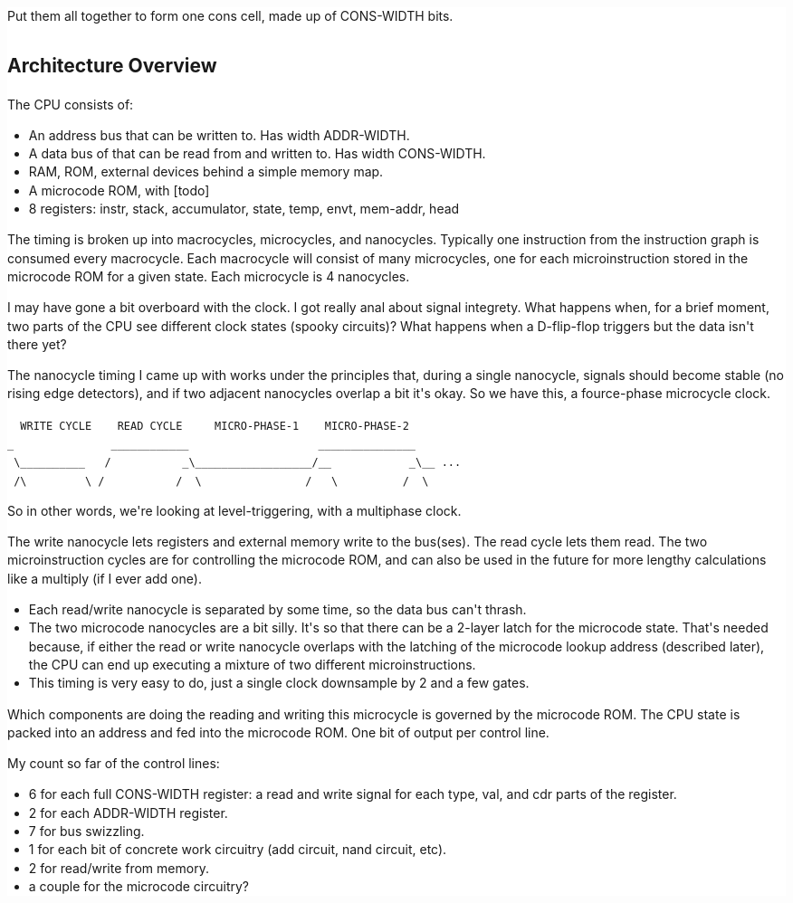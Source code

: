 Put them all together to form one cons cell, made up of CONS-WIDTH bits.

## Architecture Overview

The CPU consists of:

- An address bus that can be written to. Has width ADDR-WIDTH.
- A data bus of that can be read from and written to. Has width CONS-WIDTH.
- RAM, ROM, external devices behind a simple memory map.
- A microcode ROM, with [todo]
- 8 registers: instr, stack, accumulator, state, temp, envt, mem-addr, head

The timing is broken up into macrocycles, microcycles, and nanocycles. Typically one instruction from the instruction graph is consumed every macrocycle. Each macrocycle will consist of many microcycles, one for each microinstruction stored in the microcode ROM for a given state. Each microcycle is 4 nanocycles.

I may have gone a bit overboard with the clock. I got really anal about signal integrety. What happens when, for a brief moment, two parts of the CPU see different clock states (spooky circuits)? What happens when a D-flip-flop triggers but the data isn't there yet?

The nanocycle timing I came up with works under the principles that, during a single nanocycle, signals should become stable (no rising edge detectors), and if two adjacent nanocycles overlap a bit it's okay. So we have this, a fource-phase microcycle clock.

```
  WRITE CYCLE    READ CYCLE     MICRO-PHASE-1    MICRO-PHASE-2
_               ____________                    _______________
 \__________   /           _\__________________/__            _\__ ...
 /\         \ /           /  \                /   \          /  \
```

So in other words, we're looking at level-triggering, with a multiphase clock.

The write nanocycle lets registers and external memory write to the bus(ses). The read cycle lets them read. The two microinstruction cycles are for controlling the microcode ROM, and can also be used in the future for more lengthy calculations like a multiply (if I ever add one).

- Each read/write nanocycle is separated by some time, so the data bus can't thrash.
- The two microcode nanocycles are a bit silly. It's so that there can be a 2-layer latch for the microcode state. That's needed because, if either the read or write nanocycle overlaps with the latching of the microcode lookup address (described later), the CPU can end up executing a mixture of two different microinstructions.
- This timing is very easy to do, just a single clock downsample by 2 and a few gates.

Which components are doing the reading and writing this microcycle is governed by the microcode ROM. The CPU state is packed into an address and fed into the microcode ROM. One bit of output per control line.

My count so far of the control lines:
- 6 for each full CONS-WIDTH register: a read and write signal for each type, val, and cdr parts of the register.
- 2 for each ADDR-WIDTH register.
- 7 for bus swizzling.
- 1 for each bit of concrete work circuitry (add circuit, nand circuit, etc).
- 2 for read/write from memory.
- a couple for the microcode circuitry?
